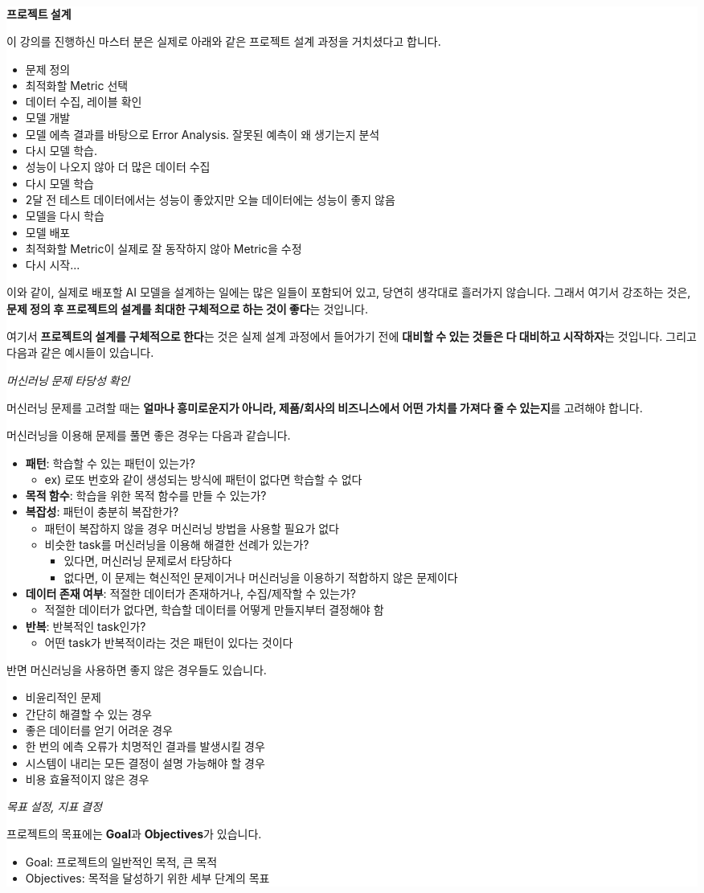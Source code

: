 **프로젝트 설계**

이 강의를 진행하신 마스터 분은 실제로 아래와 같은 프로젝트 설계 과정을 거치셨다고 합니다. 

* 문제 정의
* 최적화할 Metric 선택
* 데이터 수집, 레이블 확인
* 모델 개발
* 모델 에측 결과를 바탕으로 Error Analysis. 잘못된 예측이 왜 생기는지 분석
* 다시 모델 학습. 
* 성능이 나오지 않아 더 많은 데이터 수집
* 다시 모델 학습
* 2달 전 테스트 데이터에서는 성능이 좋았지만 오늘 데이터에는 성능이 좋지 않음
* 모델을 다시 학습
* 모델 배포
* 최적화할 Metric이 실제로 잘 동작하지 않아 Metric을 수정
* 다시 시작...

이와 같이, 실제로 배포할 AI 모델을 설계하는 일에는 많은 일들이 포함되어 있고, 당연히 생각대로 흘러가지 않습니다. 그래서 여기서 강조하는 것은, **문제 정의 후 프로젝트의 설계를 최대한 구체적으로 하는 것이 좋다**는 것입니다. 

여기서 **프로젝트의 설계를 구체적으로 한다**는 것은 실제 설계 과정에서 들어가기 전에 **대비할 수 있는 것들은 다 대비하고 시작하자**는 것입니다. 그리고 다음과 같은 예시들이 있습니다. 

_머신러닝 문제 타당성 확인_

머신러닝 문제를 고려할 때는 **얼마나 흥미로운지가 아니라, 제품/회사의 비즈니스에서 어떤 가치를 가져다 줄 수 있는지**를 고려해야 합니다. 

머신러닝을 이용해 문제를 풀면 좋은 경우는 다음과 같습니다. 

* **패턴**: 학습할 수 있는 패턴이 있는가?
  * ex) 로또 번호와 같이 생성되는 방식에 패턴이 없다면 학습할 수 없다
* **목적 함수**: 학습을 위한 목적 함수를 만들 수 있는가?
* **복잡성**: 패턴이 충분히 복잡한가?
  * 패턴이 복잡하지 않을 경우 머신러닝 방법을 사용할 필요가 없다
  * 비슷한 task를 머신러닝을 이용해 해결한 선례가 있는가?
    * 있다면, 머신러닝 문제로서 타당하다
    * 없다면, 이 문제는 혁신적인 문제이거나 머신러닝을 이용하기 적합하지 않은 문제이다 
* **데이터 존재 여부**: 적절한 데이터가 존재하거나, 수집/제작할 수 있는가?
  * 적절한 데이터가 없다면, 학습할 데이터를 어떻게 만들지부터 결정해야 함
* **반복**: 반복적인 task인가?
  * 어떤 task가 반복적이라는 것은 패턴이 있다는 것이다

반면 머신러닝을 사용하면 좋지 않은 경우들도 있습니다. 

* 비윤리적인 문제
* 간단히 해결할 수 있는 경우
* 좋은 데이터를 얻기 어려운 경우
* 한 번의 에측 오류가 치명적인 결과를 발생시킬 경우
* 시스템이 내리는 모든 결정이 설명 가능해야 할 경우
* 비용 효율적이지 않은 경우

_목표 설정, 지표 결정_

프로젝트의 목표에는 **Goal**과 **Objectives**가 있습니다. 

* Goal: 프로젝트의 일반적인 목적, 큰 목적
* Objectives: 목적을 달성하기 위한 세부 단계의 목표
